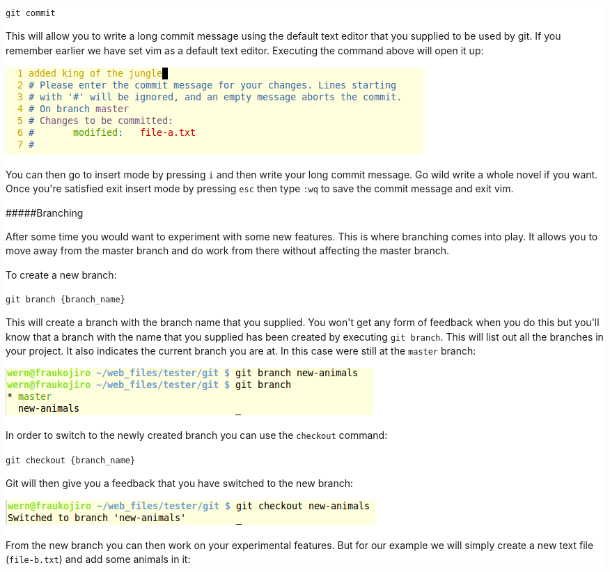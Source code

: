 ```
git commit
```

This will allow you to write a long commit message using the default text editor that you supplied to be used by git. If you remember earlier we have set vim as a default text editor. Executing the command above will open it up:

![long commit with vim](/images/posts/2014-03-03-a-whirlwind-tour-of-web-developer-tools-source-control/long-commit.png)

You can then go to insert mode by pressing `i` and then write your long commit message. Go wild write a whole novel if you want. Once you're satisfied exit insert mode by pressing `esc` then type `:wq` to save the commit message and exit vim.

#####Branching

After some time you would want to experiment with some new features. This is where branching comes into play. It allows you to move away from the master branch and do work from there without affecting the master branch. 

To create a new branch:

```
git branch {branch_name}
```

This will create a branch with the branch name that you supplied. You won't get any form of feedback when you do this but you'll know that a branch with the name that you supplied has been created by executing `git branch`. This will list out all the branches in your project. It also indicates the current branch you are at. In this case were still at the `master` branch:

![new branch](/images/posts/2014-03-03-a-whirlwind-tour-of-web-developer-tools-source-control/new-branch.png)

In order to switch to the newly created branch you can use the `checkout` command:

```
git checkout {branch_name}
```

Git will then give you a feedback that you have switched to the new branch:

![git checkout](/images/posts/2014-03-03-a-whirlwind-tour-of-web-developer-tools-source-control/git-checkout.png)

From the new branch you can then work on your experimental features. But for our example we will simply create a new text file (`file-b.txt`) and add some animals in it:

